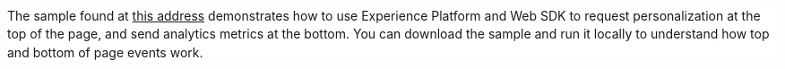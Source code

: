The sample found at [this address](https://github.com/adobe/alloy-samples/tree/main/target/top-and-bottom) demonstrates how to use Experience Platform and Web SDK to request personalization at the top of the page, and send analytics metrics at the bottom. You can download the sample and run it locally to understand how top and bottom of page events work.
